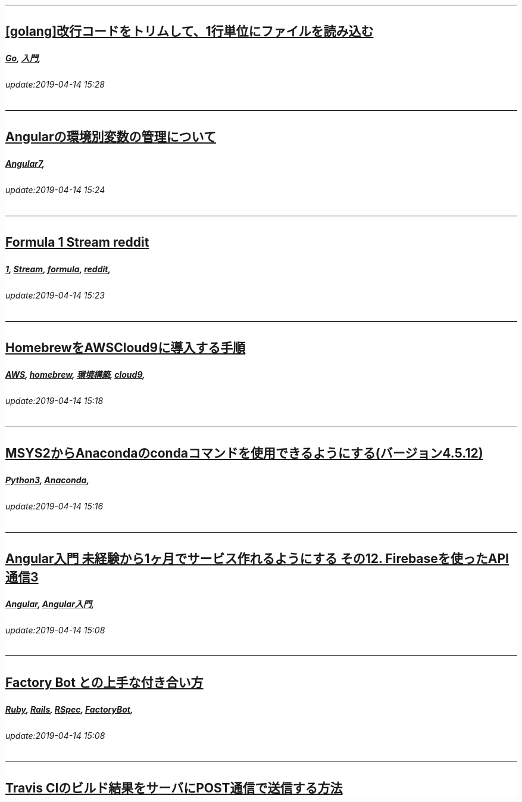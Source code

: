 
---
## [[golang]改行コードをトリムして、1行単位にファイルを読み込む](https://qiita.com/y-moriyama/items/2859e3dbc9810c38f414)
##### [Go](https://qiita.com/tags/Go), [入門](https://qiita.com/tags/入門), 
###### update:2019-04-14 15:28
---
## [Angularの環境別変数の管理について](https://qiita.com/kmatae/items/afe9d3c0772a68e59fc1)
##### [Angular7](https://qiita.com/tags/Angular7), 
###### update:2019-04-14 15:24
---
## [Formula 1 Stream reddit](https://qiita.com/shadhinrejadf/items/97c6033b878379a814be)
##### [1](https://qiita.com/tags/1), [Stream](https://qiita.com/tags/Stream), [formula](https://qiita.com/tags/formula), [reddit](https://qiita.com/tags/reddit), 
###### update:2019-04-14 15:23
---
## [HomebrewをAWSCloud9に導入する手順](https://qiita.com/yamori/items/974e4775eb1d21aa7889)
##### [AWS](https://qiita.com/tags/AWS), [homebrew](https://qiita.com/tags/homebrew), [環境構築](https://qiita.com/tags/環境構築), [cloud9](https://qiita.com/tags/cloud9), 
###### update:2019-04-14 15:18
---
## [MSYS2からAnacondaのcondaコマンドを使用できるようにする(バージョン4.5.12)](https://qiita.com/namn1125/items/e00ca1101439b1f27188)
##### [Python3](https://qiita.com/tags/Python3), [Anaconda](https://qiita.com/tags/Anaconda), 
###### update:2019-04-14 15:16
---
## [Angular入門 未経験から1ヶ月でサービス作れるようにする その12. Firebaseを使ったAPI通信3](https://qiita.com/seteen/items/7d7028ac4ab8bb754662)
##### [Angular](https://qiita.com/tags/Angular), [Angular入門](https://qiita.com/tags/Angular入門), 
###### update:2019-04-14 15:08
---
## [Factory Bot との上手な付き合い方](https://qiita.com/ippachi/items/ac3cb74e6d4bfc498a87)
##### [Ruby](https://qiita.com/tags/Ruby), [Rails](https://qiita.com/tags/Rails), [RSpec](https://qiita.com/tags/RSpec), [FactoryBot](https://qiita.com/tags/FactoryBot), 
###### update:2019-04-14 15:08
---
## [Travis CIのビルド結果をサーバにPOST通信で送信する方法](https://qiita.com/KMim/items/80559cca5187481681f1)